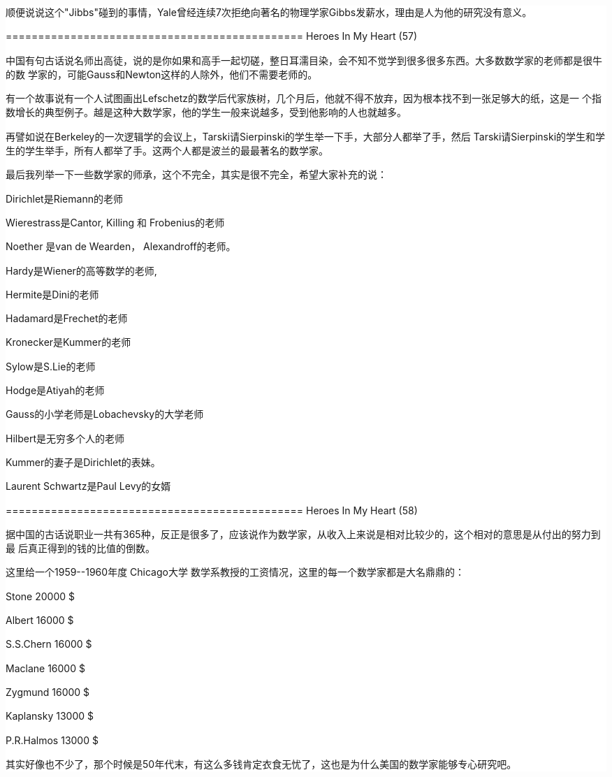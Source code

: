 顺便说说这个"Jibbs"碰到的事情，Yale曾经连续7次拒绝向著名的物理学家Gibbs发薪水，理由是人为他的研究没有意义。

==============================================
Heroes In My Heart (57)

中国有句古话说名师出高徒，说的是你如果和高手一起切磋，整日耳濡目染，会不知不觉学到很多很多东西。大多数数学家的老师都是很牛的数 学家的，可能Gauss和Newton这样的人除外，他们不需要老师的。

有一个故事说有一个人试图画出Lefschetz的数学后代家族树，几个月后，他就不得不放弃，因为根本找不到一张足够大的纸，这是一 个指数增长的典型例子。越是这种大数学家，他的学生一般来说越多，受到他影响的人也就越多。

再譬如说在Berkeley的一次逻辑学的会议上，Tarski请Sierpinski的学生举一下手，大部分人都举了手，然后 Tarski请Sierpinski的学生和学生的学生举手，所有人都举了手。这两个人都是波兰的最最著名的数学家。

最后我列举一下一些数学家的师承，这个不完全，其实是很不完全，希望大家补充的说：


Dirichlet是Riemann的老师

Wierestrass是Cantor, Killing 和 Frobenius的老师

Noether 是van de Wearden， Alexandroff的老师。

Hardy是Wiener的高等数学的老师,

Hermite是Dini的老师

Hadamard是Frechet的老师

Kronecker是Kummer的老师

Sylow是S.Lie的老师

Hodge是Atiyah的老师

Gauss的小学老师是Lobachevsky的大学老师

Hilbert是无穷多个人的老师

Kummer的妻子是Dirichlet的表妹。

Laurent Schwartz是Paul Levy的女婿

==============================================
Heroes In My Heart (58)

据中国的古话说职业一共有365种，反正是很多了，应该说作为数学家，从收入上来说是相对比较少的，这个相对的意思是从付出的努力到最 后真正得到的钱的比值的倒数。

这里给一个1959--1960年度 Chicago大学 数学系教授的工资情况，这里的每一个数学家都是大名鼎鼎的：

Stone 20000 $ 

Albert 16000 $ 

S.S.Chern 16000 $ 

Maclane 16000 $

Zygmund 16000 $ 

Kaplansky 13000 $ 

P.R.Halmos 13000 $

其实好像也不少了，那个时候是50年代末，有这么多钱肯定衣食无忧了，这也是为什么美国的数学家能够专心研究吧。
